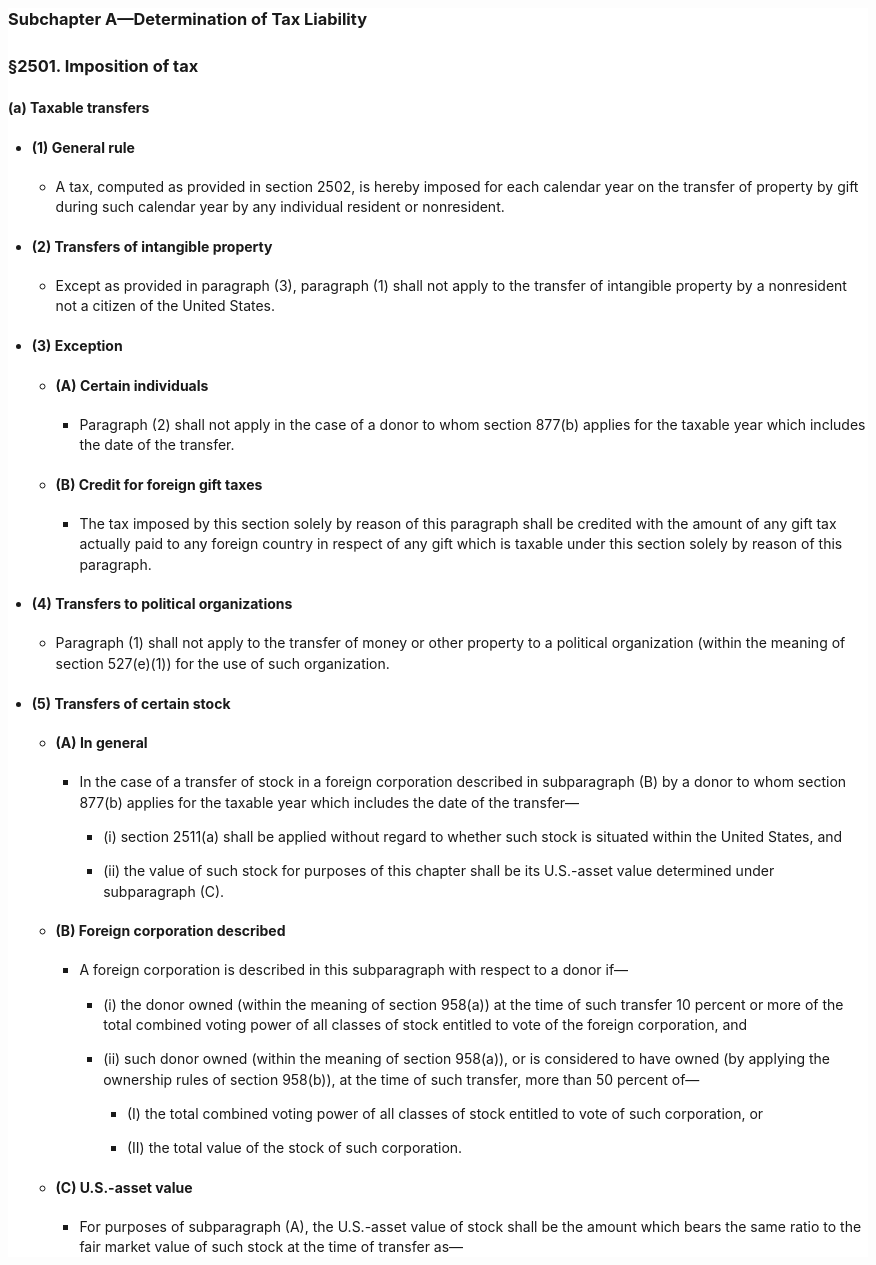 ### **Subchapter A—Determination of Tax Liability**

### §2501. Imposition of tax
#### (a) Taxable transfers
* #### (1) General rule
  * A tax, computed as provided in section 2502, is hereby imposed for each calendar year on the transfer of property by gift during such calendar year by any individual resident or nonresident.

* #### (2) Transfers of intangible property
  * Except as provided in paragraph (3), paragraph (1) shall not apply to the transfer of intangible property by a nonresident not a citizen of the United States.

* #### (3) Exception
  * #### (A) Certain individuals
    * Paragraph (2) shall not apply in the case of a donor to whom section 877(b) applies for the taxable year which includes the date of the transfer.

  * #### (B) Credit for foreign gift taxes
    * The tax imposed by this section solely by reason of this paragraph shall be credited with the amount of any gift tax actually paid to any foreign country in respect of any gift which is taxable under this section solely by reason of this paragraph.

* #### (4) Transfers to political organizations
  * Paragraph (1) shall not apply to the transfer of money or other property to a political organization (within the meaning of section 527(e)(1)) for the use of such organization.

* #### (5) Transfers of certain stock
  * #### (A) In general
    * In the case of a transfer of stock in a foreign corporation described in subparagraph (B) by a donor to whom section 877(b) applies for the taxable year which includes the date of the transfer—

      * (i) section 2511(a) shall be applied without regard to whether such stock is situated within the United States, and

      * (ii) the value of such stock for purposes of this chapter shall be its U.S.-asset value determined under subparagraph (C).

  * #### (B) Foreign corporation described
    * A foreign corporation is described in this subparagraph with respect to a donor if—

      * (i) the donor owned (within the meaning of section 958(a)) at the time of such transfer 10 percent or more of the total combined voting power of all classes of stock entitled to vote of the foreign corporation, and

      * (ii) such donor owned (within the meaning of section 958(a)), or is considered to have owned (by applying the ownership rules of section 958(b)), at the time of such transfer, more than 50 percent of—

        * (I) the total combined voting power of all classes of stock entitled to vote of such corporation, or

        * (II) the total value of the stock of such corporation.

  * #### (C) U.S.-asset value
    * For purposes of subparagraph (A), the U.S.-asset value of stock shall be the amount which bears the same ratio to the fair market value of such stock at the time of transfer as—
